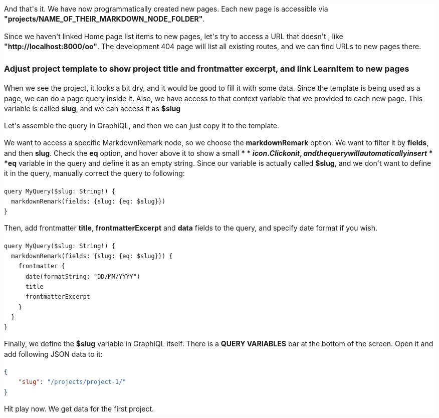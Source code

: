 And that's it. We have now programmatically created new pages. 
Each new page is accessible via **"projects/NAME_OF_THEIR_MARKDOWN_NODE_FOLDER"**.

Since we haven't linked Home page list items to new pages, let's try to access a URL that doesn't , like **"http://localhost:8000/oo"**. The development 404 page will list all existing routes, and we can find URLs to new pages there.

### Adjust project template to show project title and frontmatter excerpt, and link **LearnItem** to new pages

When we see the project, it looks a bit dry, and it would be good to fill it with some data. 
Since the template is being used as a page, we can do a page query inside it.
Also, we have access to that context variable that we provided to each new page. This variable is called **slug**, and we can access it as **$slug**

Let's assemble the query in GraphiQL, and then we can just copy it to the template.

We want to access a specific MarkdownRemark node, so we choose the **markdownRemark** option. 
We want to filter it by **fields**, and then **slug**. Check the **eq** option, and hover above it to show a small **$** icon. Click on it, and the query will automatically insert **$eq** variable in the query and define it as an empty string. 
Since our variable is actually called **$slug**, and we don't want to define it in the query, manually correct the query to following:

```
query MyQuery($slug: String!) {
  markdownRemark(fields: {slug: {eq: $slug}})
}
```

Then, add frontmatter **title**, **frontmatterExcerpt** and **data** fields to the query, and specify date format if you wish.

```
query MyQuery($slug: String!) {
  markdownRemark(fields: {slug: {eq: $slug}}) {
    frontmatter {
      date(formatString: "DD/MM/YYYY")
      title
      frontmatterExcerpt
    }
  }
}

```

Finally, we define the **$slug** variable in GraphiQL itself. There is a **QUERY VARIABLES** bar at the bottom of the screen. 
Open it and add following JSON data to it:

```json
{
    "slug": "/projects/project-1/"
}
```

Hit play now. 
We get data for the first project.
